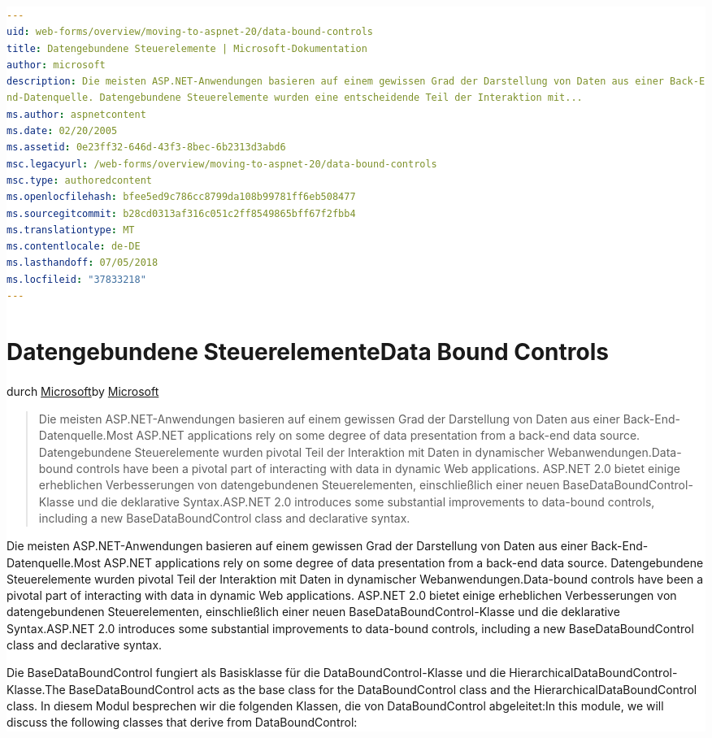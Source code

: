 ```yaml
---
uid: web-forms/overview/moving-to-aspnet-20/data-bound-controls
title: Datengebundene Steuerelemente | Microsoft-Dokumentation
author: microsoft
description: Die meisten ASP.NET-Anwendungen basieren auf einem gewissen Grad der Darstellung von Daten aus einer Back-End-Datenquelle. Datengebundene Steuerelemente wurden eine entscheidende Teil der Interaktion mit...
ms.author: aspnetcontent
ms.date: 02/20/2005
ms.assetid: 0e23ff32-646d-43f3-8bec-6b2313d3abd6
msc.legacyurl: /web-forms/overview/moving-to-aspnet-20/data-bound-controls
msc.type: authoredcontent
ms.openlocfilehash: bfee5ed9c786cc8799da108b99781ff6eb508477
ms.sourcegitcommit: b28cd0313af316c051c2ff8549865bff67f2fbb4
ms.translationtype: MT
ms.contentlocale: de-DE
ms.lasthandoff: 07/05/2018
ms.locfileid: "37833218"
---
```

<a name="data-bound-controls"></a><span data-ttu-id="5ea61-104">Datengebundene Steuerelemente</span><span class="sxs-lookup"><span data-stu-id="5ea61-104">Data Bound Controls</span></span>
====================
<span data-ttu-id="5ea61-105">durch [Microsoft](https://github.com/microsoft)</span><span class="sxs-lookup"><span data-stu-id="5ea61-105">by [Microsoft](https://github.com/microsoft)</span></span>

> <span data-ttu-id="5ea61-106">Die meisten ASP.NET-Anwendungen basieren auf einem gewissen Grad der Darstellung von Daten aus einer Back-End-Datenquelle.</span><span class="sxs-lookup"><span data-stu-id="5ea61-106">Most ASP.NET applications rely on some degree of data presentation from a back-end data source.</span></span> <span data-ttu-id="5ea61-107">Datengebundene Steuerelemente wurden pivotal Teil der Interaktion mit Daten in dynamischer Webanwendungen.</span><span class="sxs-lookup"><span data-stu-id="5ea61-107">Data-bound controls have been a pivotal part of interacting with data in dynamic Web applications.</span></span> <span data-ttu-id="5ea61-108">ASP.NET 2.0 bietet einige erheblichen Verbesserungen von datengebundenen Steuerelementen, einschließlich einer neuen BaseDataBoundControl-Klasse und die deklarative Syntax.</span><span class="sxs-lookup"><span data-stu-id="5ea61-108">ASP.NET 2.0 introduces some substantial improvements to data-bound controls, including a new BaseDataBoundControl class and declarative syntax.</span></span>


<span data-ttu-id="5ea61-109">Die meisten ASP.NET-Anwendungen basieren auf einem gewissen Grad der Darstellung von Daten aus einer Back-End-Datenquelle.</span><span class="sxs-lookup"><span data-stu-id="5ea61-109">Most ASP.NET applications rely on some degree of data presentation from a back-end data source.</span></span> <span data-ttu-id="5ea61-110">Datengebundene Steuerelemente wurden pivotal Teil der Interaktion mit Daten in dynamischer Webanwendungen.</span><span class="sxs-lookup"><span data-stu-id="5ea61-110">Data-bound controls have been a pivotal part of interacting with data in dynamic Web applications.</span></span> <span data-ttu-id="5ea61-111">ASP.NET 2.0 bietet einige erheblichen Verbesserungen von datengebundenen Steuerelementen, einschließlich einer neuen BaseDataBoundControl-Klasse und die deklarative Syntax.</span><span class="sxs-lookup"><span data-stu-id="5ea61-111">ASP.NET 2.0 introduces some substantial improvements to data-bound controls, including a new BaseDataBoundControl class and declarative syntax.</span></span>

<span data-ttu-id="5ea61-112">Die BaseDataBoundControl fungiert als Basisklasse für die DataBoundControl-Klasse und die HierarchicalDataBoundControl-Klasse.</span><span class="sxs-lookup"><span data-stu-id="5ea61-112">The BaseDataBoundControl acts as the base class for the DataBoundControl class and the HierarchicalDataBoundControl class.</span></span> <span data-ttu-id="5ea61-113">In diesem Modul besprechen wir die folgenden Klassen, die von DataBoundControl abgeleitet:</span><span class="sxs-lookup"><span data-stu-id="5ea61-113">In this module, we will discuss the following classes that derive from DataBoundControl:</span></span>
